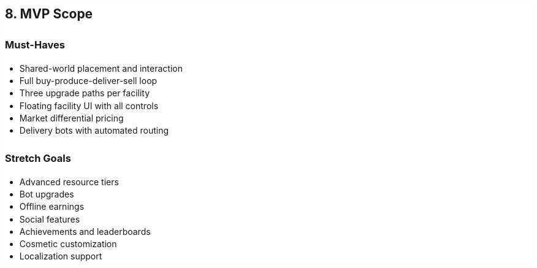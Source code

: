 ## 8. MVP Scope

### Must-Haves
- Shared-world placement and interaction
- Full buy-produce-deliver-sell loop
- Three upgrade paths per facility
- Floating facility UI with all controls
- Market differential pricing
- Delivery bots with automated routing

### Stretch Goals
- Advanced resource tiers
- Bot upgrades
- Offline earnings
- Social features
- Achievements and leaderboards
- Cosmetic customization
- Localization support
